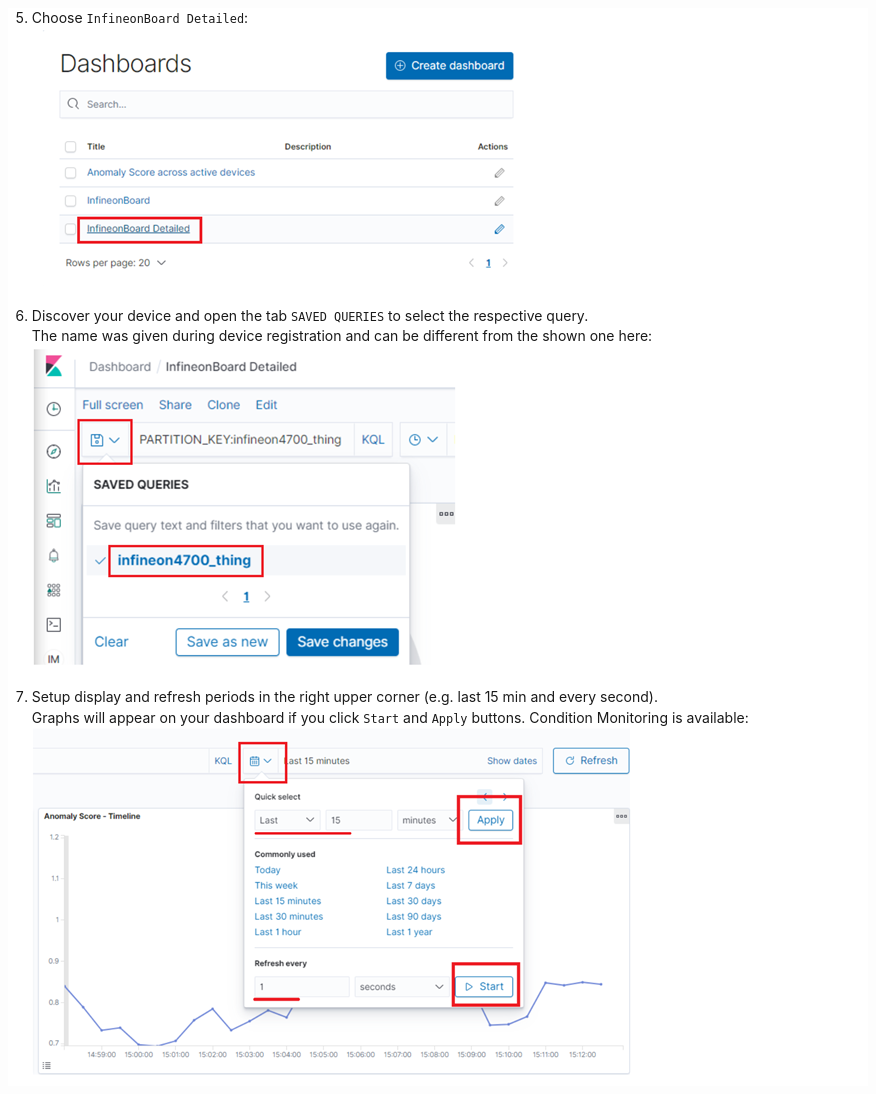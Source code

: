 5. Choose `InfineonBoard Detailed`:  
![](/docs/00_Images/KibanaDashboard_Detailed.png)

6. Discover your device and open the tab `SAVED QUERIES` to select the respective query.  
The name was given during device registration and can be different from the shown one here:  
![](/docs/00_Images/KibanaDiscover_Device.png)

2. Setup display and refresh periods in the right upper corner (e.g. last 15 min and every second).  
Graphs will appear on your dashboard if you click `Start` and `Apply` buttons. Condition Monitoring is available:  
![](/docs/00_Images/KibanaDashboard_Refresh.png)
